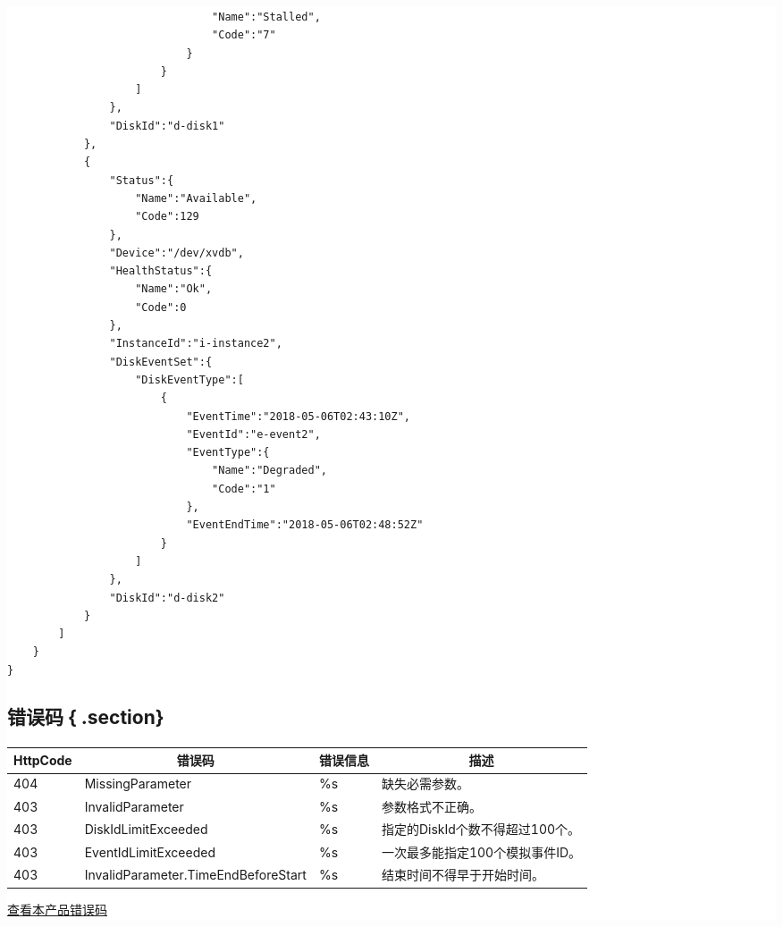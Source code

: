 ``` {#json_return_success_demo}
								"Name":"Stalled",
								"Code":"7"
							}
						}
					]
				},
				"DiskId":"d-disk1"
			},
			{
				"Status":{
					"Name":"Available",
					"Code":129
				},
				"Device":"/dev/xvdb",
				"HealthStatus":{
					"Name":"Ok",
					"Code":0
				},
				"InstanceId":"i-instance2",
				"DiskEventSet":{
					"DiskEventType":[
						{
							"EventTime":"2018-05-06T02:43:10Z",
							"EventId":"e-event2",
							"EventType":{
								"Name":"Degraded",
								"Code":"1"
							},
							"EventEndTime":"2018-05-06T02:48:52Z"
						}
					]
				},
				"DiskId":"d-disk2"
			}
		]
	}
}
```

## 错误码 { .section}

|HttpCode|错误码|错误信息|描述|
|--------|---|----|--|
|404|MissingParameter|%s|缺失必需参数。|
|403|InvalidParameter|%s|参数格式不正确。|
|403|DiskIdLimitExceeded|%s|指定的DiskId个数不得超过100个。|
|403|EventIdLimitExceeded|%s|一次最多能指定100个模拟事件ID。|
|403|InvalidParameter.TimeEndBeforeStart|%s|结束时间不得早于开始时间。|

[查看本产品错误码](https://error-center.aliyun.com/status/product/Ecs)


